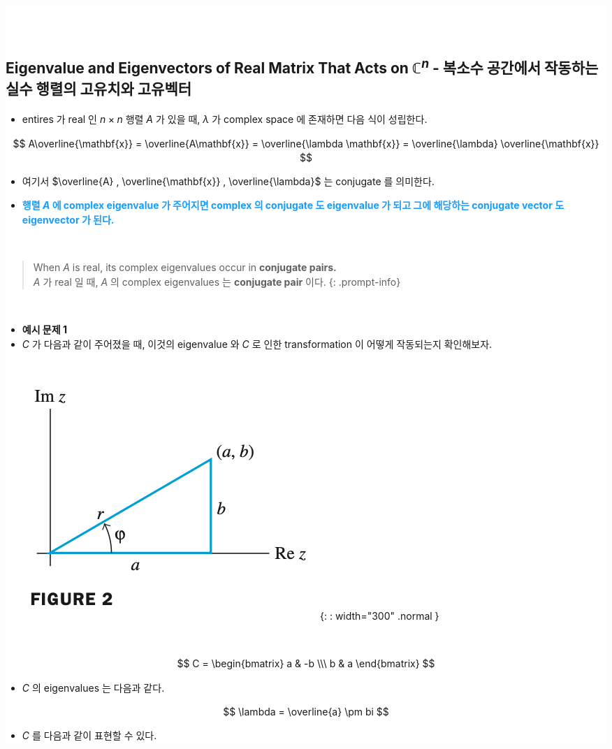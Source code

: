 <br>
<br>

## Eigenvalue and Eigenvectors of Real Matrix That Acts on $\mathbb{C}^n$ - 복소수 공간에서 작동하는 실수 행렬의 고유치와 고유벡터

- entires 가 real 인 $n \times n$ 행렬 $A$ 가 있을 때, $\lambda$ 가 complex space 에 존재하면 다음 식이 성립한다.

$$ A\overline{\mathbf{x}} = \overline{A\mathbf{x}} = \overline{\lambda \mathbf{x}} = \overline{\lambda} \overline{\mathbf{x}} $$

- 여기서 $\overline{A} , \overline{\mathbf{x}} , \overline{\lambda}$ 는 conjugate 를 의미한다.

- **<span style="color:#179CFF">행렬 $A$ 에 complex eigenvalue 가 주어지면 complex 의 conjugate 도 eigenvalue 가 되고 그에 해당하는 conjugate vector 도 eigenvector 가 된다.</span>**

<br>

> When $A$ is real, its complex eigenvalues occur in **conjugate pairs.**     
> $A$ 가 real 일 때, $A$ 의 complex eigenvalues 는 **conjugate pair** 이다.
{: .prompt-info}

<br>

- **예시 문제 1**
- $C$ 가 다음과 같이 주어졌을 때, 이것의 eigenvalue 와 $C$ 로 인한 transformation 이 어떻게 작동되는지 확인해보자.

![Desktop View](/assets/img/post/mathematics/linearalgebra4_5_02.png){: : width="300" .normal }

<br>

$$ C = \begin{bmatrix} a & -b \\\ b & a \end{bmatrix} $$

- $C$ 의 eigenvalues 는 다음과 같다.

$$ \lambda = \overline{a} \pm bi $$

- $C$ 를 다음과 같이 표현할 수 있다.
